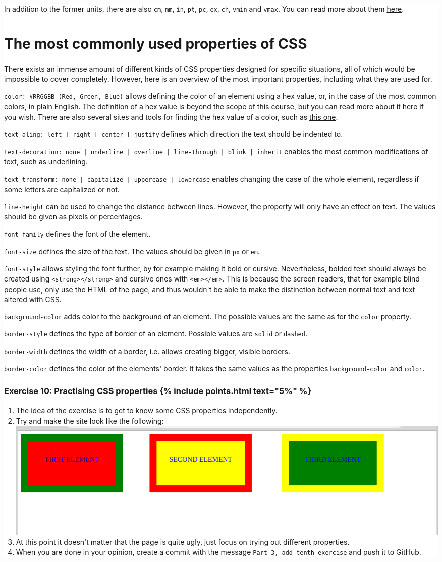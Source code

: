 In addition to the former units, there are also `cm`, `mm`, `in`, `pt`, `pc`, `ex`, `ch`, `vmin` and `vmax`. You can read more about them [here](https://www.w3schools.com/cssref/css_units.asp).

# The most commonly used properties of CSS

There exists an immense amount of different kinds of CSS properties designed for specific situations, all of which would be impossible to cover completely. However, here is an overview of the most important properties, including what they are used for. 

`color: #RRGGBB (Red, Green, Blue)` allows defining the color of an element using a hex value, or, in the case of the most common colors, in plain English. The definition of a hex value is beyond the scope of this course, but you can read more about it [here](https://en.wikipedia.org/wiki/Web_colors) if you wish. There are also several sites and tools for finding the hex value of a color, such as [this one](https://htmlcolorcodes.com/color-picker/).

`text-aling: left [ right [ center [ justify` defines which direction the text should be indented to.

`text-decoration: none | underline | overline | line-through | blink | inherit` enables the most common modifications of text, such as underlining.

`text-transform: none | capitalize | uppercase | lowercase` enables changing the case of the whole element, regardless if some letters are capitalized or not.

`line-height` can be used to change the distance between lines. However, the property will only have an effect on text. The values should be given as pixels or percentages.

`font-family` defines the font of the element.

`font-size` defines the size of the text. The values should be given in `px` or `em`.

`font-style` allows styling the font further, by for example making it bold or cursive. Nevertheless, bolded text should always be created using `<strong></strong>` and cursive ones with `<em></em>`. This is because the screen readers, that for example blind people use, only use the HTML of the page, and thus wouldn't be able to make the distinction between normal text and text altered with CSS.

`background-color` adds color to the background of an element. The possible values are the same as for the `color` property.

`border-style` defines the type of border of an element. Possible values are `solid` or `dashed`.

`border-width` defines the width of a border, i.e. allows creating bigger, visible borders.

`border-color` defines the color of the elements' border. It takes the same values as the properties `background-color` and `color`.

<div class="exercise">
<h3>Exercise 10: Practising CSS properties {% include points.html text="5%" %}</h3>
<ol>
<li>The idea of the exercise is to get to know some CSS properties independently.</li>
<li>Try and make the site look like the following:</li>
<img src="/assets/html-exercise-10-en.png" alt="HTML-sivu ilman CSS-koodia"/>
<li>At this point it doesn't matter that the page is quite ugly, just focus on trying out different properties.</li>
<li>When you are done in your opinion, create a commit with the message <code>Part 3, add tenth exercise</code> and push it to GitHub.</li>
</ol>
